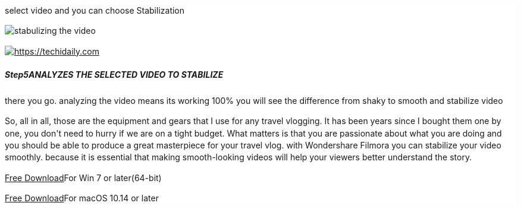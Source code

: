 select video and you can choose Stabilization

![stabulizing the video](https://images.wondershare.com/filmora/guide/stabilization-02.png)






<a href="https://wigfever.sjv.io/c/5597632/1995803/22899" target="_top" id="1995803">
  <img src="//a.impactradius-go.com/display-ad/22899-1995803" border="0" alt="https://techidaily.com" width="300" height="90"/>
</a>
<img height="0" width="0" src="https://wigfever.sjv.io/i/5597632/1995803/22899" style="position:absolute;visibility:hidden;" border="0" />





##### Step5ANALYZES THE SELECTED VIDEO TO STABILIZE

there you go. analyzing the video means its working 100% you will see the difference from shaky to smooth and stabilize video

So, all in all, those are the equipment and gears that I use for any travel vlogging. It has been years since I bought them one by one, you don't need to hurry if we are on a tight budget. What matters is that you are passionate about what you are doing and you should be able to produce a great masterpiece for your travel vlog. with Wondershare Filmora you can stabilize your video smoothly. because it is essential that making smooth-looking videos will help your viewers better understand the story.

[Free Download](https://tools.techidaily.com/wondershare/filmora/download/)For Win 7 or later(64-bit)

[Free Download](https://tools.techidaily.com/wondershare/filmora/download/)For macOS 10.14 or later

<ins class="adsbygoogle"
     style="display:block"
     data-ad-format="autorelaxed"
     data-ad-client="ca-pub-7571918770474297"
     data-ad-slot="1223367746"></ins>

<ins class="adsbygoogle"
     style="display:block"
     data-ad-format="autorelaxed"
     data-ad-client="ca-pub-7571918770474297"
     data-ad-slot="1223367746"></ins>



<ins class="adsbygoogle"
     style="display:block"
     data-ad-client="ca-pub-7571918770474297"
     data-ad-slot="8358498916"
     data-ad-format="auto"
     data-full-width-responsive="true"></ins>





